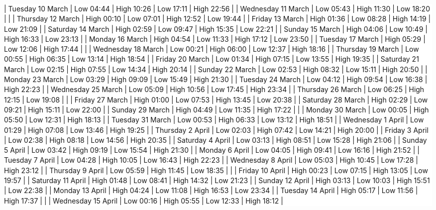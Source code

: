 | Tuesday 10 March | Low 04:44 | High 10:26 | Low 17:11 | High 22:56 | 
| Wednesday 11 March | Low 05:43 | High 11:30 | Low 18:20 |  | 
| Thursday 12 March | High 00:10 | Low 07:01 | High 12:52 | Low 19:44 | 
| Friday 13 March | High 01:36 | Low 08:28 | High 14:19 | Low 21:09 | 
| Saturday 14 March | High 02:59 | Low 09:47 | High 15:35 | Low 22:21 | 
| Sunday 15 March | High 04:06 | Low 10:49 | High 16:33 | Low 23:13 | 
| Monday 16 March | High 04:54 | Low 11:33 | High 17:12 | Low 23:50 | 
| Tuesday 17 March | High 05:29 | Low 12:06 | High 17:44 |  | 
| Wednesday 18 March | Low 00:21 | High 06:00 | Low 12:37 | High 18:16 | 
| Thursday 19 March | Low 00:55 | High 06:35 | Low 13:14 | High 18:54 | 
| Friday 20 March | Low 01:34 | High 07:15 | Low 13:55 | High 19:35 | 
| Saturday 21 March | Low 02:15 | High 07:55 | Low 14:34 | High 20:14 | 
| Sunday 22 March | Low 02:53 | High 08:32 | Low 15:11 | High 20:50 | 
| Monday 23 March | Low 03:29 | High 09:09 | Low 15:49 | High 21:30 | 
| Tuesday 24 March | Low 04:12 | High 09:54 | Low 16:38 | High 22:23 | 
| Wednesday 25 March | Low 05:09 | High 10:56 | Low 17:45 | High 23:34 | 
| Thursday 26 March | Low 06:25 | High 12:15 | Low 19:08 |  | 
| Friday 27 March | High 01:00 | Low 07:53 | High 13:45 | Low 20:38 | 
| Saturday 28 March | High 02:29 | Low 09:21 | High 15:11 | Low 22:00 | 
| Sunday 29 March | High 04:49 | Low 11:35 | High 17:22 |  | 
| Monday 30 March | Low 00:05 | High 05:50 | Low 12:31 | High 18:13 | 
| Tuesday 31 March | Low 00:53 | High 06:33 | Low 13:12 | High 18:51 | 
| Wednesday 1 April | Low 01:29 | High 07:08 | Low 13:46 | High 19:25 | 
| Thursday 2 April | Low 02:03 | High 07:42 | Low 14:21 | High 20:00 | 
| Friday 3 April | Low 02:38 | High 08:18 | Low 14:56 | High 20:35 | 
| Saturday 4 April | Low 03:13 | High 08:51 | Low 15:28 | High 21:06 | 
| Sunday 5 April | Low 03:42 | High 09:19 | Low 15:54 | High 21:30 | 
| Monday 6 April | Low 04:05 | High 09:41 | Low 16:16 | High 21:52 | 
| Tuesday 7 April | Low 04:28 | High 10:05 | Low 16:43 | High 22:23 | 
| Wednesday 8 April | Low 05:03 | High 10:45 | Low 17:28 | High 23:12 | 
| Thursday 9 April | Low 05:59 | High 11:45 | Low 18:35 |  | 
| Friday 10 April | High 00:23 | Low 07:15 | High 13:05 | Low 19:57 | 
| Saturday 11 April | High 01:48 | Low 08:41 | High 14:32 | Low 21:23 | 
| Sunday 12 April | High 03:13 | Low 10:03 | High 15:51 | Low 22:38 | 
| Monday 13 April | High 04:24 | Low 11:08 | High 16:53 | Low 23:34 | 
| Tuesday 14 April | High 05:17 | Low 11:56 | High 17:37 |  | 
| Wednesday 15 April | Low 00:16 | High 05:55 | Low 12:33 | High 18:12 | 